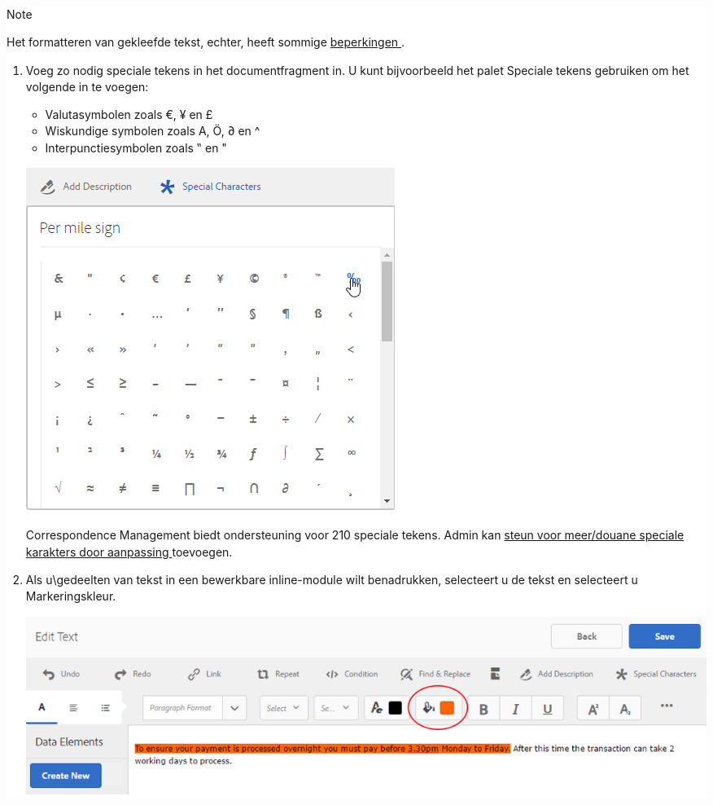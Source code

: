   >[!NOTE]
   >
   >Het formatteren van gekleefde tekst, echter, heeft sommige [ beperkingen ](https://helpx.adobe.com/aem-forms/kb/cm-copy-paste-text-limitations.html).

1. Voeg zo nodig speciale tekens in het documentfragment in. U kunt bijvoorbeeld het palet Speciale tekens gebruiken om het volgende in te voegen:

   * Valutasymbolen zoals €, ¥ en £
   * Wiskundige symbolen zoals A, Ö, ∂ en ^
   * Interpunctiesymbolen zoals ‟ en &quot;

   ![ specicharacters-1 ](assets/specialcharacters-1.png)

   Correspondence Management biedt ondersteuning voor 210 speciale tekens. Admin kan [ steun voor meer/douane speciale karakters door aanpassing ](/help/forms/using/custom-special-characters.md) toevoegen.

1. Als u\gedeelten van tekst in een bewerkbare inline-module wilt benadrukken, selecteert u de tekst en selecteert u Markeringskleur.

   ![ textbackgroundcolorapplied ](assets/textbackgroundcolorapplied.png)
